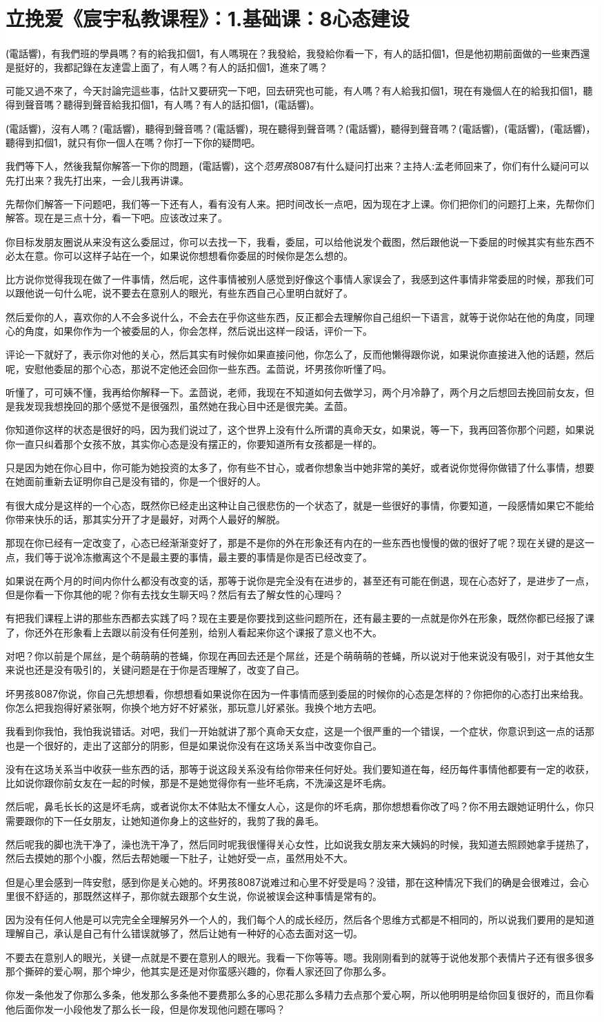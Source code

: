# 立挽爱《宸宇私教课程》：1.基础课：8心态建设

(電話響)，有我們班的學員嗎？有的給我扣個1，有人嗎現在？我發給，我發給你看一下，有人的話扣個1，但是他初期前面做的一些東西還是挺好的，我都記錄在友達雲上面了，有人嗎？有人的話扣個1，進來了嗎？

可能又過不來了，今天討論完這些事，估計又要研究一下吧，回去研究也可能，有人嗎？有人給我扣個1，現在有幾個人在的給我扣個1，聽得到聲音嗎？聽得到聲音給我扣個1，有人嗎？有人的話扣個1，(電話響)。

(電話響)，沒有人嗎？(電話響)，聽得到聲音嗎？(電話響)，現在聽得到聲音嗎？(電話響)，聽得到聲音嗎？(電話響)，(電話響)，(電話響)，聽得到扣個1，就只有你一個人在嗎？你打一下你的疑問吧。

我們等下人，然後我幫你解答一下你的問題，(電話響)，这个<i>范男孩</i>8087有什么疑问打出来？主持人:孟老师回来了，你们有什么疑问可以先打出来？我先打出来，一会儿我再讲课。

先帮你们解答一下问题吧，我们等一下还有人，看有没有人来。把时间改长一点吧，因为现在才上课。你们把你们的问题打上来，先帮你们解答。现在是三点十分，看一下吧。应该改过来了。

你目标发朋友圈说从来没有这么委屈过，你可以去找一下，我看，委屈，可以给他说发个截图，然后跟他说一下委屈的时候其实有些东西不必太在意。你可以这样子站在一个，如果说你想想看你委屈的时候你是怎么想的。

比方说你觉得我现在做了一件事情，然后呢，这件事情被别人感觉到好像这个事情人家误会了，我感到这件事情非常委屈的时候，那我们可以跟他说一句什么呢，说不要去在意别人的眼光，有些东西自己心里明白就好了。

然后爱你的人，喜欢你的人不会多说什么，不会去在乎你这些东西，反正都会去理解你自己组织一下语言，就等于说你站在他的角度，同理心的角度，如果你作为一个被委屈的人，你会怎样，然后说出这样一段话，评价一下。

评论一下就好了，表示你对他的关心，然后其实有时候你如果直接问他，你怎么了，反而他懒得跟你说，如果说你直接进入他的话题，然后呢，安慰他委屈的那个心态，那说不定他还会回你一些东西。孟茴说，坏男孩你听懂了吗。

听懂了，可可姨不懂，我再给你解释一下。孟茴说，老师，我现在不知道如何去做学习，两个月冷静了，两个月之后想回去挽回前女友，但是我发现我想挽回的那个感觉不是很强烈，虽然她在我心目中还是很完美。孟茴。

你知道你这样的状态是很好的吗，因为我们说过了，这个世界上没有什么所谓的真命天女，如果说，等一下，我再回答你那个问题，如果说你一直只纠着那个女孩不放，其实你心态是没有摆正的，你要知道所有女孩都是一样的。

只是因为她在你心目中，你可能为她投资的太多了，你有些不甘心，或者你想象当中她非常的美好，或者说你觉得你做错了什么事情，想要在她面前重新去证明你自己是没有错的，你是一个很好的人。

有很大成分是这样的一个心态，既然你已经走出这种让自己很悲伤的一个状态了，就是一些很好的事情，你要知道，一段感情如果它不能给你带来快乐的话，那其实分开了才是最好，对两个人最好的解脱。

那现在你已经有一定改变了，心态已经渐渐变好了，那是不是你的外在形象还有内在的一些东西也慢慢的做的很好了呢？现在关键的是这一点，我们等于说冷冻撤离这个不是最主要的事情，最主要的事情是你是否已经改变了。

如果说在两个月的时间内你什么都没有改变的话，那等于说你是完全没有在进步的，甚至还有可能在倒退，现在心态好了，是进步了一点，但是你看一下你其他的呢？你有去找女生聊天吗？然后有去了解女性的心理吗？

有把我们课程上讲的那些东西都去实践了吗？现在主要是你要找到这些问题所在，还有最主要的一点就是你外在形象，既然你都已经报了课了，你还外在形象看上去跟以前没有任何差别，给别人看起来你这个课报了意义也不大。

对吧？你以前是个屌丝，是个萌萌萌的苍蝇，你现在再回去还是个屌丝，还是个萌萌萌的苍蝇，所以说对于他来说没有吸引，对于其他女生来说也还是没有吸引的，关键问题是在于你是否理解了，改变了自己。

坏男孩8087你说，你自己先想想看，你想想看如果说你在因为一件事情而感到委屈的时候你的心态是怎样的？你把你的心态打出来给我。你怎么把我抱得好紧张啊，你换个地方好不好紧张，那玩意儿好紧张。我换个地方去吧。

我看到你我怕，我怕我说错话。对吧，我们一开始就讲了那个真命天女症，这是一个很严重的一个错误，一个症状，你意识到这一点的话那也是一个很好的，走出了这部分的阴影，但是如果说你没有在这场关系当中改变你自己。

没有在这场关系当中收获一些东西的话，那等于说这段关系没有给你带来任何好处。我们要知道在每，经历每件事情他都要有一定的收获，比如说你跟你前女友在一起的时候，那是不是她觉得你有一些坏毛病，不洗澡这是坏毛病。

然后呢，鼻毛长长的这是坏毛病，或者说你太不体贴太不懂女人心，这是你的坏毛病，那你想想看你改了吗？你不用去跟她证明什么，你只需要跟你的下一任女朋友，让她知道你身上的这些好的，我剪了我的鼻毛。

然后呢我的脚也洗干净了，澡也洗干净了，然后同时呢我很懂得关心女性，比如说我女朋友来大姨妈的时候，我知道去照顾她拿手搓热了，然后去摸她的那个小腹，然后去帮她暖一下肚子，让她好受一点，虽然用处不大。

但是心里会感到一阵安慰，感到你是关心她的。坏男孩8087说难过和心里不好受是吗？没错，那在这种情况下我们的确是会很难过，会心里很不舒适的，那既然这样子，那你就去跟那个女生说，你说被误会这种事情是常有的。

因为没有任何人他是可以完完全全理解另外一个人的，我们每个人的成长经历，然后各个思维方式都是不相同的，所以说我们要用的是知道理解自己，承认是自己有什么错误就够了，然后让她有一种好的心态去面对这一切。

不要去在意别人的眼光，关键一点就是不要在意别人的眼光。我看一下你等等。嗯。我刚刚看到的就等于说他发那个表情片子还有很多很多那个撕碎的爱心啊，那个坤少，他其实是还是对你蛮感兴趣的，你看人家还回了你那么多。

你发一条他发了你那么多条，他发那么多条他不要费那么多的心思花那么多精力去点那个爱心啊，所以他明明是给你回复很好的，而且你看他后面你发一小段他发了那么长一段，但是你发现他问题在哪吗？
